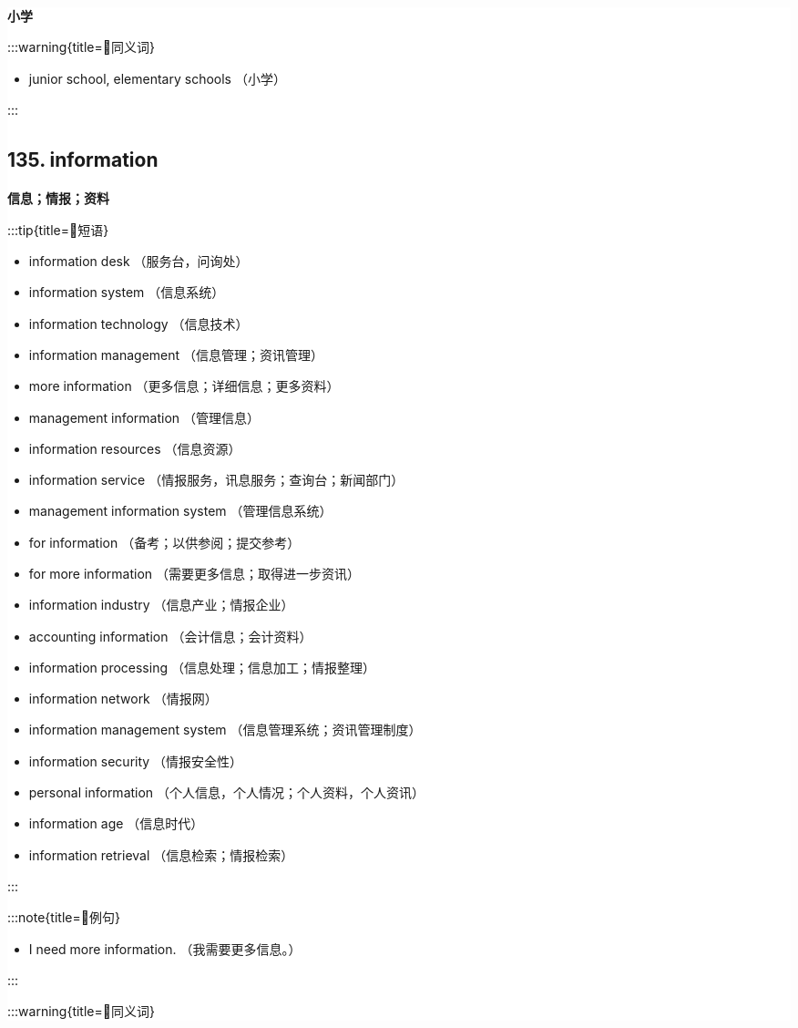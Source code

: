 **小学**

:::warning{title=🤔同义词}

- junior school, elementary schools （小学）

:::


## 135. information

**信息；情报；资料**

:::tip{title=🤩短语}

- information desk （服务台，问询处）

- information system （信息系统）

- information technology （信息技术）

- information management （信息管理；资讯管理）

- more information （更多信息；详细信息；更多资料）

- management information （管理信息）

- information resources （信息资源）

- information service （情报服务，讯息服务；查询台；新闻部门）

- management information system （管理信息系统）

- for information （备考；以供参阅；提交参考）

- for more information （需要更多信息；取得进一步资讯）

- information industry （信息产业；情报企业）

- accounting information （会计信息；会计资料）

- information processing （信息处理；信息加工；情报整理）

- information network （情报网）

- information management system （信息管理系统；资讯管理制度）

- information security （情报安全性）

- personal information （个人信息，个人情况；个人资料，个人资讯）

- information age （信息时代）

- information retrieval （信息检索；情报检索）

:::

:::note{title=🎤例句}

- I need more information. （我需要更多信息。）

:::

:::warning{title=🤔同义词}
